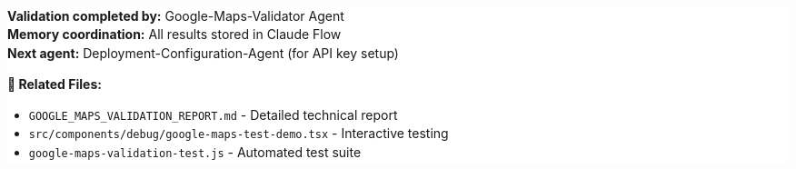 
**Validation completed by:** Google-Maps-Validator Agent  
**Memory coordination:** All results stored in Claude Flow  
**Next agent:** Deployment-Configuration-Agent (for API key setup)

**🔗 Related Files:**
- `GOOGLE_MAPS_VALIDATION_REPORT.md` - Detailed technical report
- `src/components/debug/google-maps-test-demo.tsx` - Interactive testing
- `google-maps-validation-test.js` - Automated test suite